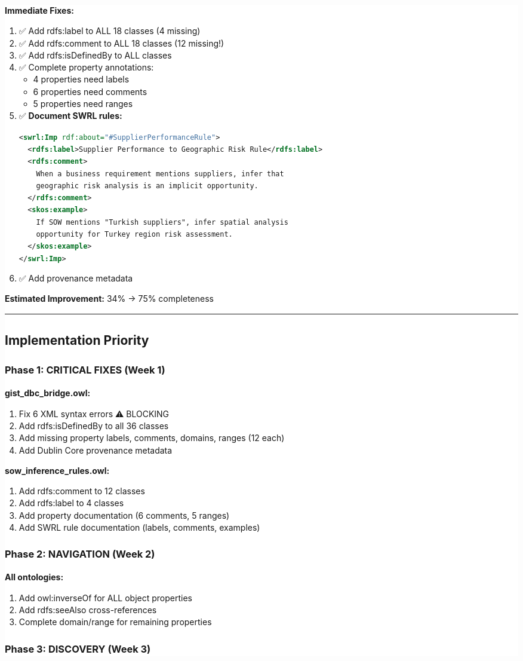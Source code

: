 **Immediate Fixes:**

1. ✅ Add rdfs:label to ALL 18 classes (4 missing)
2. ✅ Add rdfs:comment to ALL 18 classes (12 missing!)
3. ✅ Add rdfs:isDefinedBy to ALL classes
4. ✅ Complete property annotations:
   - 4 properties need labels
   - 6 properties need comments
   - 5 properties need ranges
5. ✅ **Document SWRL rules:**
   ```xml
   <swrl:Imp rdf:about="#SupplierPerformanceRule">
     <rdfs:label>Supplier Performance to Geographic Risk Rule</rdfs:label>
     <rdfs:comment>
       When a business requirement mentions suppliers, infer that
       geographic risk analysis is an implicit opportunity.
     </rdfs:comment>
     <skos:example>
       If SOW mentions "Turkish suppliers", infer spatial analysis
       opportunity for Turkey region risk assessment.
     </skos:example>
   </swrl:Imp>
   ```
6. ✅ Add provenance metadata

**Estimated Improvement:** 34% → 75% completeness

---

## Implementation Priority

### Phase 1: CRITICAL FIXES (Week 1)

**gist_dbc_bridge.owl:**
1. Fix 6 XML syntax errors ⚠️ BLOCKING
2. Add rdfs:isDefinedBy to all 36 classes
3. Add missing property labels, comments, domains, ranges (12 each)
4. Add Dublin Core provenance metadata

**sow_inference_rules.owl:**
1. Add rdfs:comment to 12 classes
2. Add rdfs:label to 4 classes
3. Add property documentation (6 comments, 5 ranges)
4. Add SWRL rule documentation (labels, comments, examples)

### Phase 2: NAVIGATION (Week 2)

**All ontologies:**
1. Add owl:inverseOf for ALL object properties
2. Add rdfs:seeAlso cross-references
3. Complete domain/range for remaining properties

### Phase 3: DISCOVERY (Week 3)
